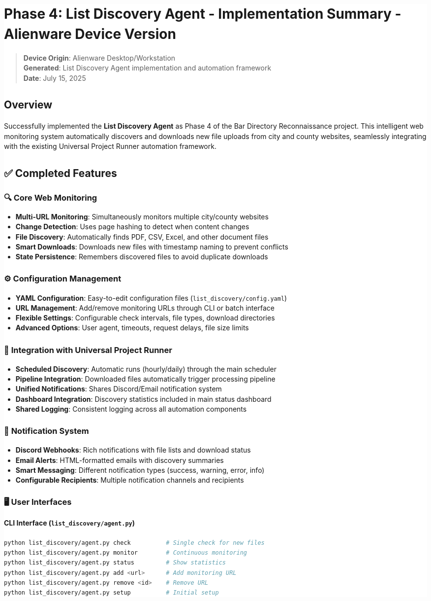 # Phase 4: List Discovery Agent - Implementation Summary - Alienware Device Version

> **Device Origin**: Alienware Desktop/Workstation  
> **Generated**: List Discovery Agent implementation and automation framework  
> **Date**: July 15, 2025

## Overview
Successfully implemented the **List Discovery Agent** as Phase 4 of the Bar Directory Reconnaissance project. This intelligent web monitoring system automatically discovers and downloads new file uploads from city and county websites, seamlessly integrating with the existing Universal Project Runner automation framework.

## ✅ Completed Features

### 🔍 **Core Web Monitoring**
- **Multi-URL Monitoring**: Simultaneously monitors multiple city/county websites
- **Change Detection**: Uses page hashing to detect when content changes
- **File Discovery**: Automatically finds PDF, CSV, Excel, and other document files
- **Smart Downloads**: Downloads new files with timestamp naming to prevent conflicts
- **State Persistence**: Remembers discovered files to avoid duplicate downloads

### ⚙️ **Configuration Management**
- **YAML Configuration**: Easy-to-edit configuration files (`list_discovery/config.yaml`)
- **URL Management**: Add/remove monitoring URLs through CLI or batch interface
- **Flexible Settings**: Configurable check intervals, file types, download directories
- **Advanced Options**: User agent, timeouts, request delays, file size limits

### 🚀 **Integration with Universal Project Runner**
- **Scheduled Discovery**: Automatic runs (hourly/daily) through the main scheduler
- **Pipeline Integration**: Downloaded files automatically trigger processing pipeline
- **Unified Notifications**: Shares Discord/Email notification system
- **Dashboard Integration**: Discovery statistics included in main status dashboard
- **Shared Logging**: Consistent logging across all automation components

### 📢 **Notification System**
- **Discord Webhooks**: Rich notifications with file lists and download status
- **Email Alerts**: HTML-formatted emails with discovery summaries
- **Smart Messaging**: Different notification types (success, warning, error, info)
- **Configurable Recipients**: Multiple notification channels and recipients

### 🖥️ **User Interfaces**

#### **CLI Interface** (`list_discovery/agent.py`)
```bash
python list_discovery/agent.py check          # Single check for new files
python list_discovery/agent.py monitor        # Continuous monitoring
python list_discovery/agent.py status         # Show statistics
python list_discovery/agent.py add <url>      # Add monitoring URL
python list_discovery/agent.py remove <id>    # Remove URL
python list_discovery/agent.py setup          # Initial setup
```
